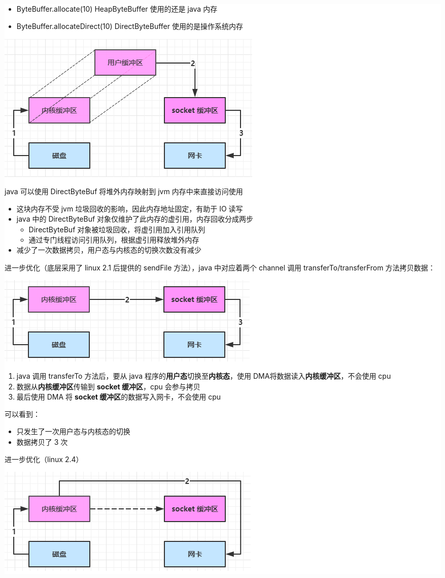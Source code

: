 - ByteBuffer.allocate(10)  HeapByteBuffer 使用的还是 java 内存

- ByteBuffer.allocateDirect(10)  DirectByteBuffer 使用的是操作系统内存

![0025](assist/0025.png)

java 可以使用 DirectByteBuf 将堆外内存映射到 jvm 内存中来直接访问使用

* 这块内存不受 jvm 垃圾回收的影响，因此内存地址固定，有助于 IO 读写
* java 中的 DirectByteBuf 对象仅维护了此内存的虚引用，内存回收分成两步
  * DirectByteBuf 对象被垃圾回收，将虚引用加入引用队列
  * 通过专门线程访问引用队列，根据虚引用释放堆外内存
* 减少了一次数据拷贝，用户态与内核态的切换次数没有减少

进一步优化（底层采用了 linux 2.1 后提供的 sendFile 方法），java 中对应着两个 channel 调用 transferTo/transferFrom 方法拷贝数据：

![0026](assist/0026.png)

1. java 调用 transferTo 方法后，要从 java 程序的**用户态**切换至**内核态**，使用 DMA将数据读入**内核缓冲区**，不会使用 cpu
2. 数据从**内核缓冲区**传输到 **socket 缓冲区**，cpu 会参与拷贝
3. 最后使用 DMA 将 **socket 缓冲区**的数据写入网卡，不会使用 cpu

可以看到：

* 只发生了一次用户态与内核态的切换
* 数据拷贝了 3 次

进一步优化（linux 2.4）

![0027](assist/0027.png)
